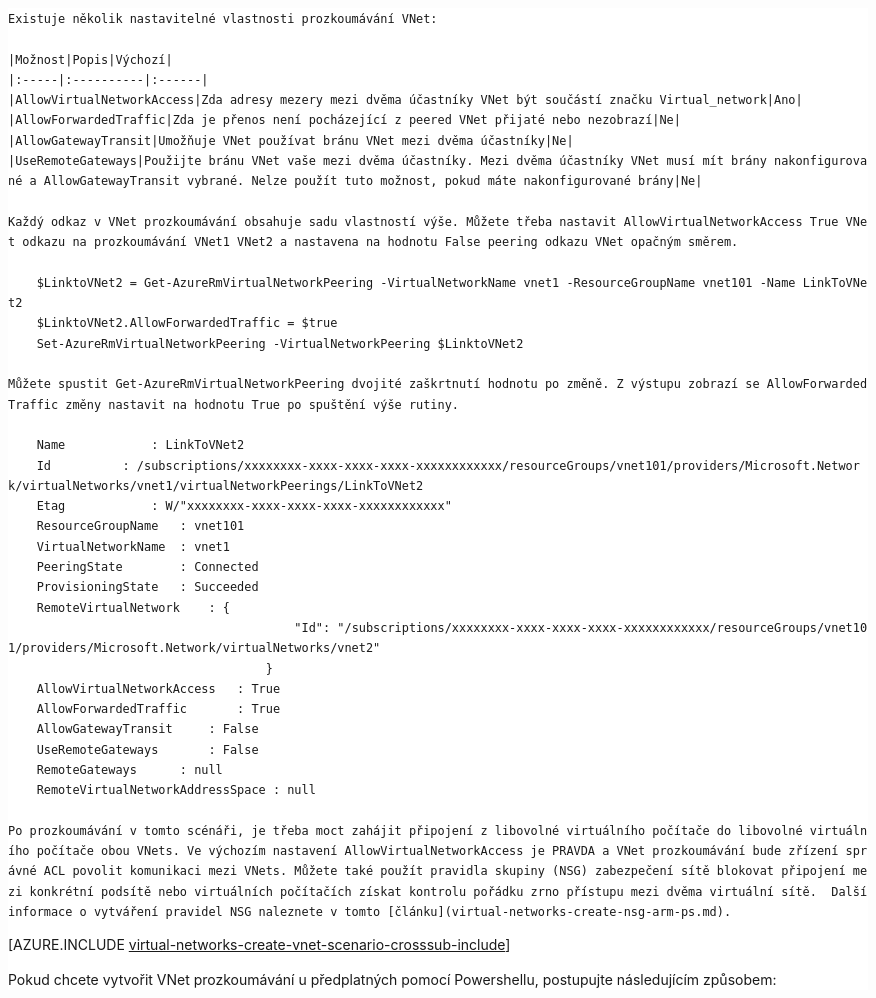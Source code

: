     Existuje několik nastavitelné vlastnosti prozkoumávání VNet:

  	|Možnost|Popis|Výchozí|
  	|:-----|:----------|:------|
  	|AllowVirtualNetworkAccess|Zda adresy mezery mezi dvěma účastníky VNet být součástí značku Virtual_network|Ano|
  	|AllowForwardedTraffic|Zda je přenos není pocházející z peered VNet přijaté nebo nezobrazí|Ne|
  	|AllowGatewayTransit|Umožňuje VNet používat bránu VNet mezi dvěma účastníky|Ne|
  	|UseRemoteGateways|Použijte bránu VNet vaše mezi dvěma účastníky. Mezi dvěma účastníky VNet musí mít brány nakonfigurované a AllowGatewayTransit vybrané. Nelze použít tuto možnost, pokud máte nakonfigurované brány|Ne|

    Každý odkaz v VNet prozkoumávání obsahuje sadu vlastností výše. Můžete třeba nastavit AllowVirtualNetworkAccess True VNet odkazu na prozkoumávání VNet1 VNet2 a nastavena na hodnotu False peering odkazu VNet opačným směrem.

        $LinktoVNet2 = Get-AzureRmVirtualNetworkPeering -VirtualNetworkName vnet1 -ResourceGroupName vnet101 -Name LinkToVNet2
        $LinktoVNet2.AllowForwardedTraffic = $true
        Set-AzureRmVirtualNetworkPeering -VirtualNetworkPeering $LinktoVNet2

    Můžete spustit Get-AzureRmVirtualNetworkPeering dvojité zaškrtnutí hodnotu po změně. Z výstupu zobrazí se AllowForwardedTraffic změny nastavit na hodnotu True po spuštění výše rutiny.

        Name            : LinkToVNet2
        Id          : /subscriptions/xxxxxxxx-xxxx-xxxx-xxxx-xxxxxxxxxxxx/resourceGroups/vnet101/providers/Microsoft.Network/virtualNetworks/vnet1/virtualNetworkPeerings/LinkToVNet2
        Etag            : W/"xxxxxxxx-xxxx-xxxx-xxxx-xxxxxxxxxxxx"
        ResourceGroupName   : vnet101
        VirtualNetworkName  : vnet1
        PeeringState        : Connected
        ProvisioningState   : Succeeded
        RemoteVirtualNetwork    : {
                                            "Id": "/subscriptions/xxxxxxxx-xxxx-xxxx-xxxx-xxxxxxxxxxxx/resourceGroups/vnet101/providers/Microsoft.Network/virtualNetworks/vnet2"
                                        }
        AllowVirtualNetworkAccess   : True
        AllowForwardedTraffic       : True
        AllowGatewayTransit     : False
        UseRemoteGateways       : False
        RemoteGateways      : null
        RemoteVirtualNetworkAddressSpace : null

    Po prozkoumávání v tomto scénáři, je třeba moct zahájit připojení z libovolné virtuálního počítače do libovolné virtuálního počítače obou VNets. Ve výchozím nastavení AllowVirtualNetworkAccess je PRAVDA a VNet prozkoumávání bude zřízení správné ACL povolit komunikaci mezi VNets. Můžete také použít pravidla skupiny (NSG) zabezpečení sítě blokovat připojení mezi konkrétní podsítě nebo virtuálních počítačích získat kontrolu pořádku zrno přístupu mezi dvěma virtuální sítě.  Další informace o vytváření pravidel NSG naleznete v tomto [článku](virtual-networks-create-nsg-arm-ps.md).

[AZURE.INCLUDE [virtual-networks-create-vnet-scenario-crosssub-include](../../includes/virtual-networks-create-vnetpeering-scenario-crosssub-include.md)]

Pokud chcete vytvořit VNet prozkoumávání u předplatných pomocí Powershellu, postupujte následujícím způsobem:
